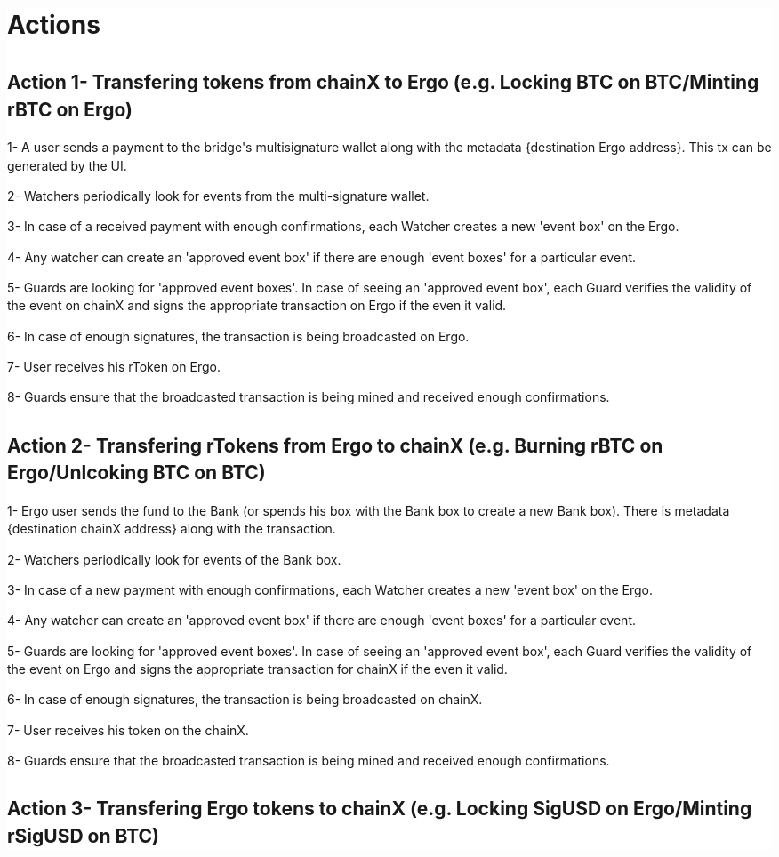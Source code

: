 # Actions

## Action 1- Transfering tokens from chainX to Ergo (e.g. Locking BTC on BTC/Minting rBTC on Ergo)

1- A user sends a payment to the bridge's multisignature wallet along with the metadata {destination Ergo address}. This tx can be generated by the UI.

2- Watchers periodically look for events from the multi-signature wallet.

3- In case of a received payment with enough confirmations, each Watcher creates a new 'event box' on the Ergo.

4- Any watcher can create an 'approved event box' if there are enough 'event boxes' for a particular event.

5- Guards are looking for 'approved event boxes'. In case of seeing an 'approved event box', each Guard verifies the validity of the event on chainX and signs the appropriate transaction on Ergo if the even it valid.

6- In case of enough signatures, the transaction is being broadcasted on Ergo.

7- User receives his rToken on Ergo.

8- Guards ensure that the broadcasted transaction is being mined and received enough confirmations.



## Action 2- Transfering rTokens from Ergo to chainX (e.g. Burning rBTC on Ergo/Unlcoking BTC on BTC)

1- Ergo user sends the fund to the Bank (or spends his box with the Bank box to create a new Bank box). There is metadata {destination chainX address} along with the transaction.

2- Watchers periodically look for events of the Bank box.

3- In case of a new payment with enough confirmations, each Watcher creates a new 'event box' on the Ergo. 

4- Any watcher can create an 'approved event box' if there are enough 'event boxes' for a particular event.

5- Guards are looking for 'approved event boxes'. In case of seeing an 'approved event box', each Guard verifies the validity of the event on Ergo and signs the appropriate transaction for chainX if the even it valid.

6- In case of enough signatures, the transaction is being broadcasted on chainX.

7- User receives his token on the chainX.

8- Guards ensure that the broadcasted transaction is being mined and received enough confirmations.



## Action 3- Transfering Ergo tokens to chainX (e.g. Locking SigUSD on Ergo/Minting rSigUSD on BTC)
